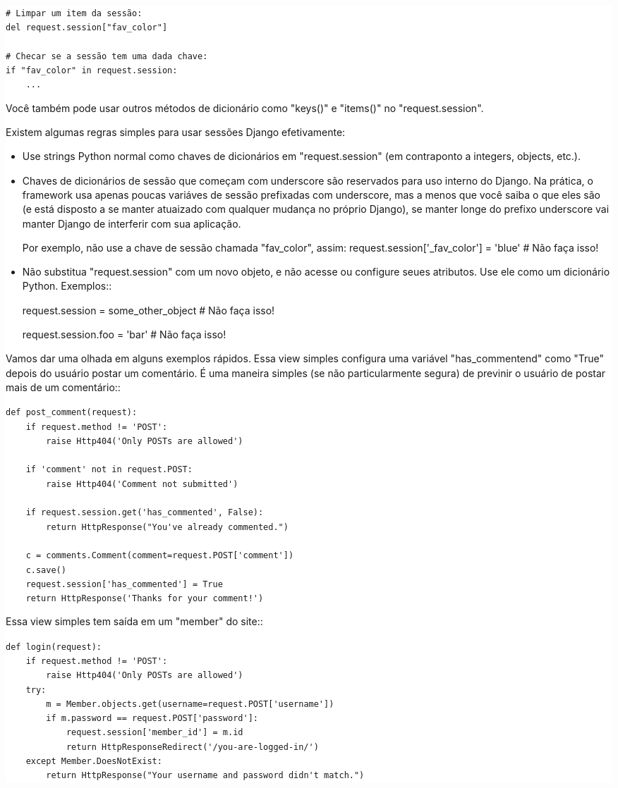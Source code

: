     # Limpar um item da sessão:
    del request.session["fav_color"]

    # Checar se a sessão tem uma dada chave:
    if "fav_color" in request.session:
        ...

Você também pode usar outros métodos de dicionário como "keys()" e "items()" no "request.session".

Existem algumas regras simples para usar sessões Django efetivamente:

* Use strings Python normal como chaves de dicionários em "request.session" (em contraponto a integers, objects, etc.).

* Chaves de dicionários de sessão que começam com underscore são reservados para uso interno do Django. Na prática, o framework usa apenas poucas variáves de sessão prefixadas com underscore, mas a menos que você saiba o que eles são (e está disposto a se manter atuaizado com qualquer mudança no próprio Django), se manter longe do prefixo underscore vai manter Django de interferir com sua aplicação.

  Por exemplo, não use a chave de sessão chamada "fav_color", assim:
      request.session['_fav_color'] = 'blue' # Não faça isso!

*  Não substitua "request.session" com um novo objeto, e não acesse ou configure seues atributos. Use ele como um dicionário Python. Exemplos::

      request.session = some_other_object # Não faça isso!

      request.session.foo = 'bar' # Não faça isso!

Vamos dar uma olhada em alguns exemplos rápidos. Essa view simples configura uma  variável "has_commentend" como "True" depois do usuário postar um comentário. É uma maneira simples (se não particularmente segura) de previnir o usuário de postar mais de um comentário::

    def post_comment(request):
        if request.method != 'POST':
            raise Http404('Only POSTs are allowed')

        if 'comment' not in request.POST:
            raise Http404('Comment not submitted')

        if request.session.get('has_commented', False):
            return HttpResponse("You've already commented.")

        c = comments.Comment(comment=request.POST['comment'])
        c.save()
        request.session['has_commented'] = True
        return HttpResponse('Thanks for your comment!')

Essa view simples tem saída em um "member" do site::

    def login(request):
        if request.method != 'POST':
            raise Http404('Only POSTs are allowed')
        try:
            m = Member.objects.get(username=request.POST['username'])
            if m.password == request.POST['password']:
                request.session['member_id'] = m.id
                return HttpResponseRedirect('/you-are-logged-in/')
        except Member.DoesNotExist:
            return HttpResponse("Your username and password didn't match.")
